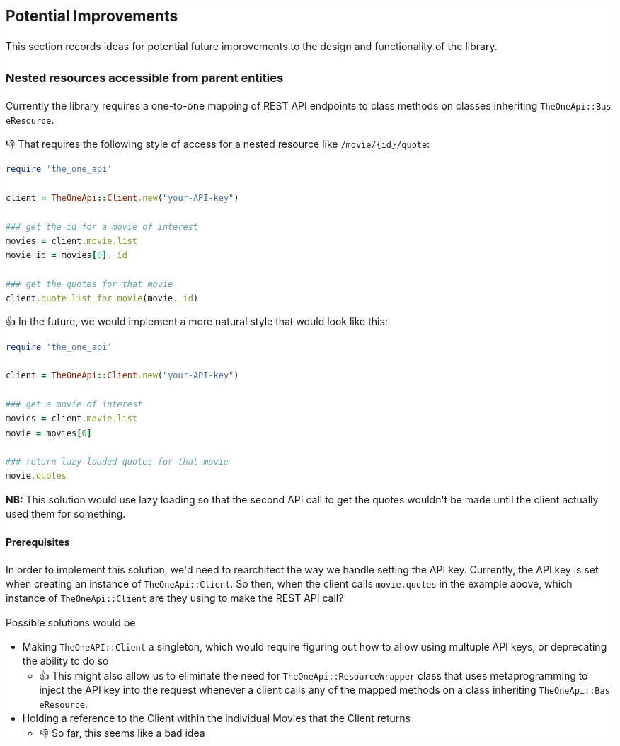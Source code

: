 ## Potential Improvements

This section records ideas for potential future improvements to the design and functionality of the library.

### Nested resources accessible from parent entities

Currently the library requires a one-to-one mapping of REST API endpoints to class methods on classes inheriting `TheOneApi::BaseResource`. 

👎 That requires the following style of access for a nested resource like `/movie/{id}/quote`:

```ruby
require 'the_one_api'

client = TheOneApi::Client.new("your-API-key")

### get the id for a movie of interest
movies = client.movie.list
movie_id = movies[0]._id

### get the quotes for that movie
client.quote.list_for_movie(movie._id)
```

👍 In the future, we would implement a more natural style that would look like this:

```ruby
require 'the_one_api'

client = TheOneApi::Client.new("your-API-key")

### get a movie of interest
movies = client.movie.list
movie = movies[0]

### return lazy loaded quotes for that movie
movie.quotes
```

**NB:** This solution would use lazy loading so that the second API call to get the quotes wouldn't be made until the client actually used them for something.

#### Prerequisites

In order to implement this solution, we'd need to rearchitect the way we handle setting the API key. Currently, the API key is set when creating an instance of `TheOneApi::Client`. So then, when the client calls `movie.quotes` in the example above, which instance of `TheOneApi::Client` are they using to make the REST API call?

Possible solutions would be
+ Making `TheOneAPI::Client` a singleton, which would require figuring out how to allow using multuple API keys, or deprecating the ability to do so
    + 👍 This might also allow us to eliminate the need for `TheOneApi::ResourceWrapper` class that uses metaprogramming to inject the API key into the request whenever a client calls any of the mapped methods on a  class inheriting `TheOneApi::BaseResource`.
+ Holding a reference to the Client within the individual Movies that the Client returns
    + 👎 So far, this seems like a bad idea
